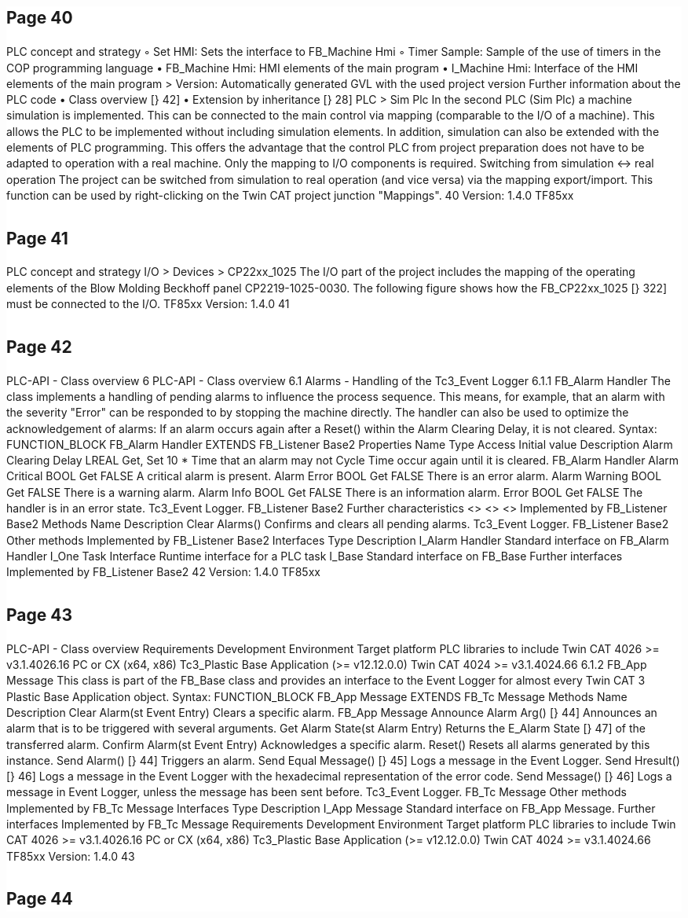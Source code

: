 ## Page 40

PLC concept and strategy ◦ Set HMI: Sets the interface to FB_Machine Hmi ◦ Timer Sample: Sample of the use of timers in the COP programming language • FB_Machine Hmi: HMI elements of the main program • I_Machine Hmi: Interface of the HMI elements of the main program > Version: Automatically generated GVL with the used project version Further information about the PLC code • Class overview [} 42] • Extension by inheritance [} 28] PLC > Sim Plc In the second PLC (Sim Plc) a machine simulation is implemented. This can be connected to the main control via mapping (comparable to the I/O of a machine). This allows the PLC to be implemented without including simulation elements. In addition, simulation can also be extended with the elements of PLC programming. This offers the advantage that the control PLC from project preparation does not have to be adapted to operation with a real machine. Only the mapping to I/O components is required. Switching from simulation <-> real operation The project can be switched from simulation to real operation (and vice versa) via the mapping export/import. This function can be used by right-clicking on the Twin CAT project junction "Mappings". 40 Version: 1.4.0 TF85xx
## Page 41

PLC concept and strategy I/O > Devices > CP22xx_1025 The I/O part of the project includes the mapping of the operating elements of the Blow Molding Beckhoff panel CP2219-1025-0030. The following figure shows how the FB_CP22xx_1025 [} 322] must be connected to the I/O. TF85xx Version: 1.4.0 41
## Page 42

PLC-API - Class overview 6 PLC-API - Class overview 6.1 Alarms - Handling of the Tc3_Event Logger 6.1.1 FB_Alarm Handler The class implements a handling of pending alarms to influence the process sequence. This means, for example, that an alarm with the severity "Error" can be responded to by stopping the machine directly. The handler can also be used to optimize the acknowledgement of alarms: If an alarm occurs again after a Reset() within the Alarm Clearing Delay, it is not cleared. Syntax: FUNCTION_BLOCK FB_Alarm Handler EXTENDS FB_Listener Base2 Properties Name Type Access Initial value Description Alarm Clearing Delay LREAL Get, Set 10 * Time that an alarm may not Cycle Time occur again until it is cleared. FB_Alarm Handler Alarm Critical BOOL Get FALSE A critical alarm is present. Alarm Error BOOL Get FALSE There is an error alarm. Alarm Warning BOOL Get FALSE There is a warning alarm. Alarm Info BOOL Get FALSE There is an information alarm. Error BOOL Get FALSE The handler is in an error state. Tc3_Event Logger. FB_Listener Base2 Further characteristics <> <> <> Implemented by FB_Listener Base2 Methods Name Description Clear Alarms() Confirms and clears all pending alarms. Tc3_Event Logger. FB_Listener Base2 Other methods Implemented by FB_Listener Base2 Interfaces Type Description I_Alarm Handler Standard interface on FB_Alarm Handler I_One Task Interface Runtime interface for a PLC task I_Base Standard interface on FB_Base Further interfaces Implemented by FB_Listener Base2 42 Version: 1.4.0 TF85xx
## Page 43

PLC-API - Class overview Requirements Development Environment Target platform PLC libraries to include Twin CAT 4026 >= v3.1.4026.16 PC or CX (x64, x86) Tc3_Plastic Base Application (>= v12.12.0.0) Twin CAT 4024 >= v3.1.4024.66 6.1.2 FB_App Message This class is part of the FB_Base class and provides an interface to the Event Logger for almost every Twin CAT 3 Plastic Base Application object. Syntax: FUNCTION_BLOCK FB_App Message EXTENDS FB_Tc Message Methods Name Description Clear Alarm(st Event Entry) Clears a specific alarm. FB_App Message Announce Alarm Arg() [} 44] Announces an alarm that is to be triggered with several arguments. Get Alarm State(st Alarm Entry) Returns the E_Alarm State [} 47] of the transferred alarm. Confirm Alarm(st Event Entry) Acknowledges a specific alarm. Reset() Resets all alarms generated by this instance. Send Alarm() [} 44] Triggers an alarm. Send Equal Message() [} 45] Logs a message in the Event Logger. Send Hresult() [} 46] Logs a message in the Event Logger with the hexadecimal representation of the error code. Send Message() [} 46] Logs a message in Event Logger, unless the message has been sent before. Tc3_Event Logger. FB_Tc Message Other methods Implemented by FB_Tc Message Interfaces Type Description I_App Message Standard interface on FB_App Message. Further interfaces Implemented by FB_Tc Message Requirements Development Environment Target platform PLC libraries to include Twin CAT 4026 >= v3.1.4026.16 PC or CX (x64, x86) Tc3_Plastic Base Application (>= v12.12.0.0) Twin CAT 4024 >= v3.1.4024.66 TF85xx Version: 1.4.0 43
## Page 44
